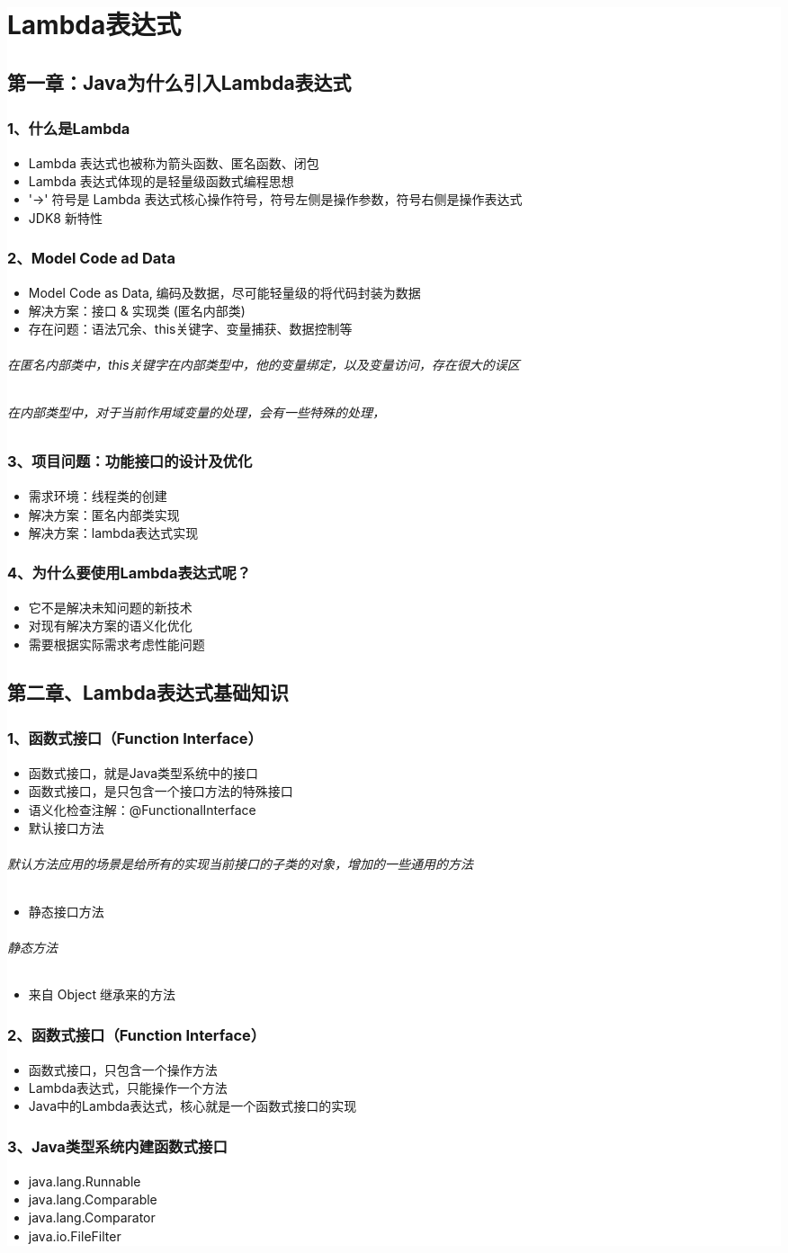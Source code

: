 # Lambda表达式

## 第一章：Java为什么引入Lambda表达式
### 1、什么是Lambda
* Lambda 表达式也被称为箭头函数、匿名函数、闭包
* Lambda 表达式体现的是轻量级函数式编程思想
* '->' 符号是 Lambda 表达式核心操作符号，符号左侧是操作参数，符号右侧是操作表达式
* JDK8 新特性

### 2、Model Code ad Data 
* Model Code as Data, 编码及数据，尽可能轻量级的将代码封装为数据
* 解决方案：接口 & 实现类 (匿名内部类)
* 存在问题：语法冗余、this关键字、变量捕获、数据控制等
###### 在匿名内部类中，this关键字在内部类型中，他的变量绑定，以及变量访问，存在很大的误区
###### 在内部类型中，对于当前作用域变量的处理，会有一些特殊的处理，

### 3、项目问题：功能接口的设计及优化
* 需求环境：线程类的创建
* 解决方案：匿名内部类实现
* 解决方案：lambda表达式实现

### 4、为什么要使用Lambda表达式呢？
* 它不是解决未知问题的新技术
* 对现有解决方案的语义化优化
* 需要根据实际需求考虑性能问题


## 第二章、Lambda表达式基础知识
### 1、函数式接口（Function Interface）
* 函数式接口，就是Java类型系统中的接口
* 函数式接口，是只包含一个接口方法的特殊接口
* 语义化检查注解：@FunctionalInterface
* 默认接口方法
###### 默认方法应用的场景是给所有的实现当前接口的子类的对象，增加的一些通用的方法
* 静态接口方法
###### 静态方法
* 来自 Object 继承来的方法

### 2、函数式接口（Function Interface）
* 函数式接口，只包含一个操作方法
* Lambda表达式，只能操作一个方法
* Java中的Lambda表达式，核心就是一个函数式接口的实现
### 3、Java类型系统内建函数式接口
* java.lang.Runnable
* java.lang.Comparable
* java.lang.Comparator
* java.io.FileFilter
